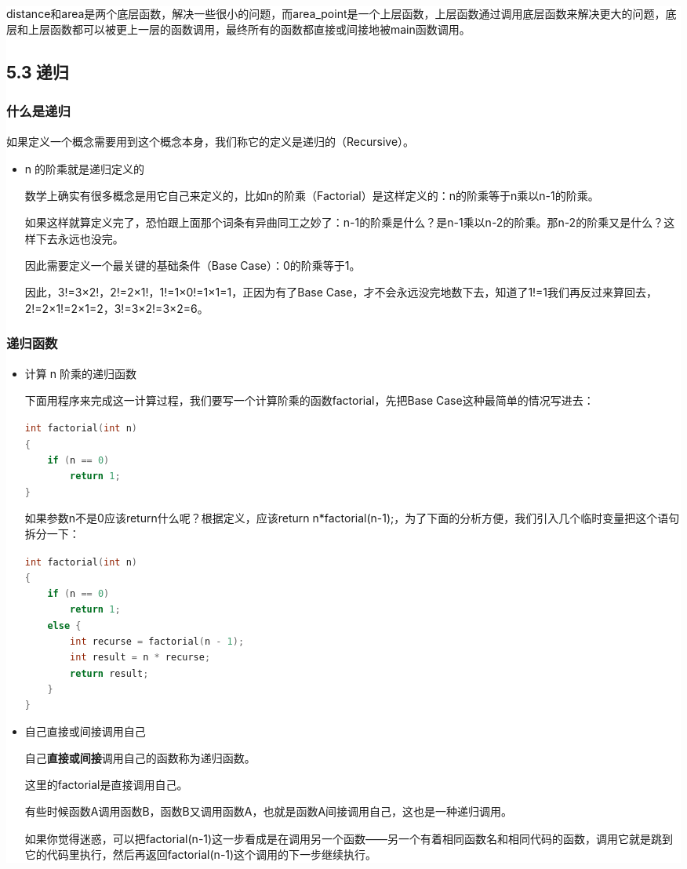 distance和area是两个底层函数，解决一些很小的问题，而area_point是一个上层函数，上层函数通过调用底层函数来解决更大的问题，底层和上层函数都可以被更上一层的函数调用，最终所有的函数都直接或间接地被main函数调用。

## 5.3 递归

### 什么是递归

如果定义一个概念需要用到这个概念本身，我们称它的定义是递归的（Recursive）。

- n 的阶乘就是递归定义的

  数学上确实有很多概念是用它自己来定义的，比如n的阶乘（Factorial）是这样定义的：n的阶乘等于n乘以n-1的阶乘。

  如果这样就算定义完了，恐怕跟上面那个词条有异曲同工之妙了：n-1的阶乘是什么？是n-1乘以n-2的阶乘。那n-2的阶乘又是什么？这样下去永远也没完。

  因此需要定义一个最关键的基础条件（Base Case）：0的阶乘等于1。

  因此，3!=3×2!，2!=2×1!，1!=1×0!=1×1=1，正因为有了Base Case，才不会永远没完地数下去，知道了1!=1我们再反过来算回去，2!=2×1!=2×1=2，3!=3×2!=3×2=6。

### 递归函数

- 计算 n 阶乘的递归函数

  下面用程序来完成这一计算过程，我们要写一个计算阶乘的函数factorial，先把Base Case这种最简单的情况写进去：

  ``` c
  int factorial(int n)
  {
      if (n == 0)
          return 1;
  }
  ```

  如果参数n不是0应该return什么呢？根据定义，应该return n*factorial(n-1);，为了下面的分析方便，我们引入几个临时变量把这个语句拆分一下：

  ``` c
  int factorial(int n)
  {
      if (n == 0)
          return 1;
      else {
          int recurse = factorial(n - 1);
          int result = n * recurse;
          return result;
      }
  }
  ```

- 自己直接或间接调用自己

  自己**直接或间接**调用自己的函数称为递归函数。

  这里的factorial是直接调用自己。

  有些时候函数A调用函数B，函数B又调用函数A，也就是函数A间接调用自己，这也是一种递归调用。

  如果你觉得迷惑，可以把factorial(n-1)这一步看成是在调用另一个函数——另一个有着相同函数名和相同代码的函数，调用它就是跳到它的代码里执行，然后再返回factorial(n-1)这个调用的下一步继续执行。
